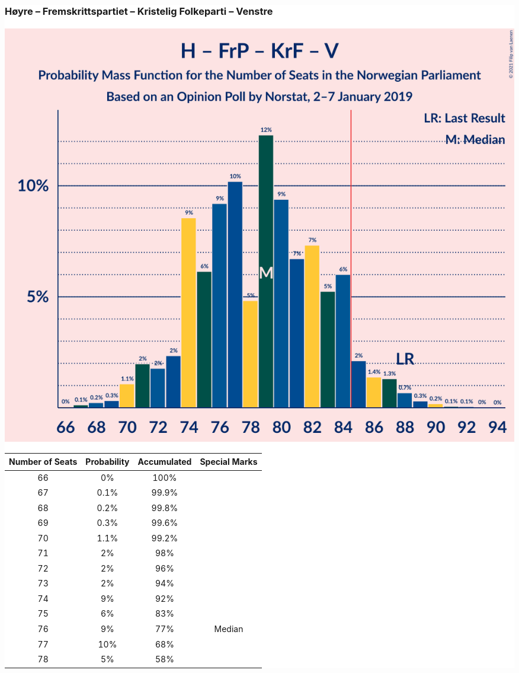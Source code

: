 ### Høyre – Fremskrittspartiet – Kristelig Folkeparti – Venstre

![Graph with seats probability mass function not yet produced](2019-01-07-Norstat-coalitions-seats-pmf-h–frp–krf–v.png "Seats Probability Mass Function")

| Number of Seats | Probability | Accumulated | Special Marks |
|:---------------:|:-----------:|:-----------:|:-------------:|
| 66 | 0% | 100% |  |
| 67 | 0.1% | 99.9% |  |
| 68 | 0.2% | 99.8% |  |
| 69 | 0.3% | 99.6% |  |
| 70 | 1.1% | 99.2% |  |
| 71 | 2% | 98% |  |
| 72 | 2% | 96% |  |
| 73 | 2% | 94% |  |
| 74 | 9% | 92% |  |
| 75 | 6% | 83% |  |
| 76 | 9% | 77% | Median |
| 77 | 10% | 68% |  |
| 78 | 5% | 58% |  |